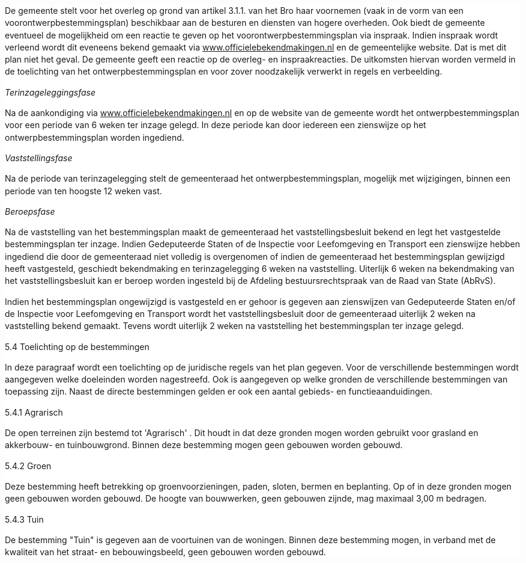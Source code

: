 De gemeente stelt voor het overleg op grond van artikel 3\.1\.1\. van het Bro haar voornemen (vaak in de vorm van een voorontwerpbestemmingsplan) beschikbaar aan de besturen en diensten van hogere overheden. Ook biedt de gemeente eventueel de mogelijkheid om een reactie te geven op het voorontwerpbestemmingsplan via inspraak. Indien inspraak wordt verleend wordt dit eveneens bekend gemaakt via www.officielebekendmakingen.nl en de gemeentelijke website. Dat is met dit plan niet het geval. De gemeente geeft een reactie op de overleg\- en inspraakreacties. De uitkomsten hiervan worden vermeld in de toelichting van het ontwerpbestemmingsplan en voor zover noodzakelijk verwerkt in regels en verbeelding.

*Terinzageleggingsfase*

Na de aankondiging via www.officielebekendmakingen.nl en op de website van de gemeente wordt het ontwerpbestemmingsplan voor een periode van 6 weken ter inzage gelegd. In deze periode kan door iedereen een zienswijze op het ontwerpbestemmingsplan worden ingediend.

*Vaststellingsfase*

Na de periode van terinzagelegging stelt de gemeenteraad het ontwerpbestemmingsplan, mogelijk met wijzigingen, binnen een periode van ten hoogste 12 weken vast.

*Beroepsfase*

Na de vaststelling van het bestemmingsplan maakt de gemeenteraad het vaststellingsbesluit bekend en legt het vastgestelde bestemmingsplan ter inzage. Indien Gedeputeerde Staten of de Inspectie voor Leefomgeving en Transport een zienswijze hebben ingediend die door de gemeenteraad niet volledig is overgenomen of indien de gemeenteraad het bestemmingsplan gewijzigd heeft vastgesteld, geschiedt bekendmaking en terinzagelegging 6 weken na vaststelling. Uiterlijk 6 weken na bekendmaking van het vaststellingsbesluit kan er beroep worden ingesteld bij de Afdeling bestuursrechtspraak van de Raad van State (AbRvS).

Indien het bestemmingsplan ongewijzigd is vastgesteld en er gehoor is gegeven aan zienswijzen van Gedeputeerde Staten en/of de Inspectie voor Leefomgeving en Transport wordt het vaststellingsbesluit door de gemeenteraad uiterlijk 2 weken na vaststelling bekend gemaakt. Tevens wordt uiterlijk 2 weken na vaststelling het bestemmingsplan ter inzage gelegd.

5\.4 Toelichting op de bestemmingen

In deze paragraaf wordt een toelichting op de juridische regels van het plan gegeven. Voor de verschillende bestemmingen wordt aangegeven welke doeleinden worden nagestreefd. Ook is aangegeven op welke gronden de verschillende bestemmingen van toepassing zijn. Naast de directe bestemmingen gelden er ook een aantal gebieds\- en functieaanduidingen.

5\.4\.1 Agrarisch

De open terreinen zijn bestemd tot 'Agrarisch' . Dit houdt in dat deze gronden mogen worden gebruikt voor grasland en akkerbouw\- en tuinbouwgrond. Binnen deze bestemming mogen geen gebouwen worden gebouwd.

5\.4\.2 Groen

Deze bestemming heeft betrekking op groenvoorzieningen, paden, sloten, bermen en beplanting. Op of in deze gronden mogen geen gebouwen worden gebouwd. De hoogte van bouwwerken, geen gebouwen zijnde, mag maximaal 3,00 m bedragen.

5\.4\.3 Tuin

De bestemming "Tuin" is gegeven aan de voortuinen van de woningen. Binnen deze bestemming mogen, in verband met de kwaliteit van het straat\- en bebouwingsbeeld, geen gebouwen worden gebouwd.
